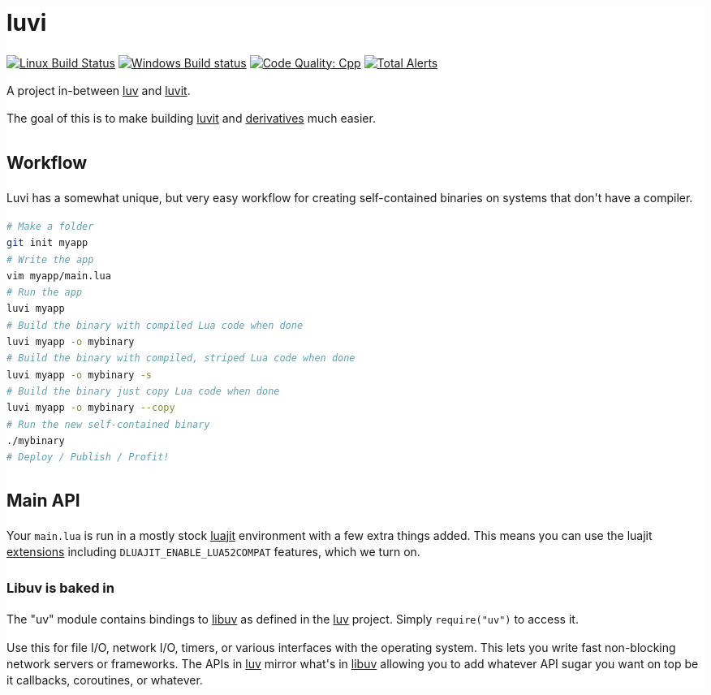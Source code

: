 # luvi

[![Linux Build Status](https://github.com/luvit/luvi/actions/workflows/ci.yml/badge.svg)](https://github.com/luvit/luvi/actions/workflows/ci.yml)
[![Windows Build status](https://ci.appveyor.com/api/projects/status/h643wg5hkwsnu0wd/branch/master?svg=true)](https://ci.appveyor.com/project/racker-buildbot/luvi/branch/master)
[![Code Quality: Cpp](https://img.shields.io/lgtm/grade/cpp/g/luvit/luvi.svg?logo=lgtm&logoWidth=18)](https://lgtm.com/projects/g/luvit/luvi/context:cpp)
[![Total Alerts](https://img.shields.io/lgtm/alerts/g/luvit/luvi.svg?logo=lgtm&logoWidth=18)](https://lgtm.com/projects/g/luvit/luvi/alerts)

A project in-between [luv][] and [luvit][].

The goal of this is to make building [luvit][] and [derivatives][] much easier.

## Workflow

Luvi has a somewhat unique, but very easy workflow for creating self-contained binaries on systems that don't have a
compiler.

```sh
# Make a folder
git init myapp
# Write the app
vim myapp/main.lua
# Run the app
luvi myapp
# Build the binary with compiled Lua code when done
luvi myapp -o mybinary
# Build the binary with compiled, striped Lua code when done
luvi myapp -o mybinary -s
# Build the binary just copy Lua code when done
luvi myapp -o mybinary --copy
# Run the new self-contained binary
./mybinary
# Deploy / Publish / Profit!
```

## Main API

Your `main.lua` is run in a mostly stock [luajit][] environment with a few extra things added. This means you can use
the luajit [extensions][] including `DLUAJIT_ENABLE_LUA52COMPAT` features, which we turn on.

### Libuv is baked in

The "uv" module contains bindings to [libuv][] as defined in the [luv][] project. Simply `require("uv")` to access it.

Use this for file I/O, network I/O, timers, or various interfaces with the operating system. This lets you write fast
non-blocking network servers or frameworks. The APIs in [luv][] mirror what's in [libuv][] allowing you to add
whatever API sugar you want on top be it callbacks, coroutines, or whatever.


[extensions]: http://luajit.org/extensions.html
[luajit]: http://luajit.org/
[libuv]: https://github.com/joyent/libuv
[luv]: https://github.com/luvit/luv
[luvit]: https://luvit.io/
[derivatives]: http://virgoagent.com/